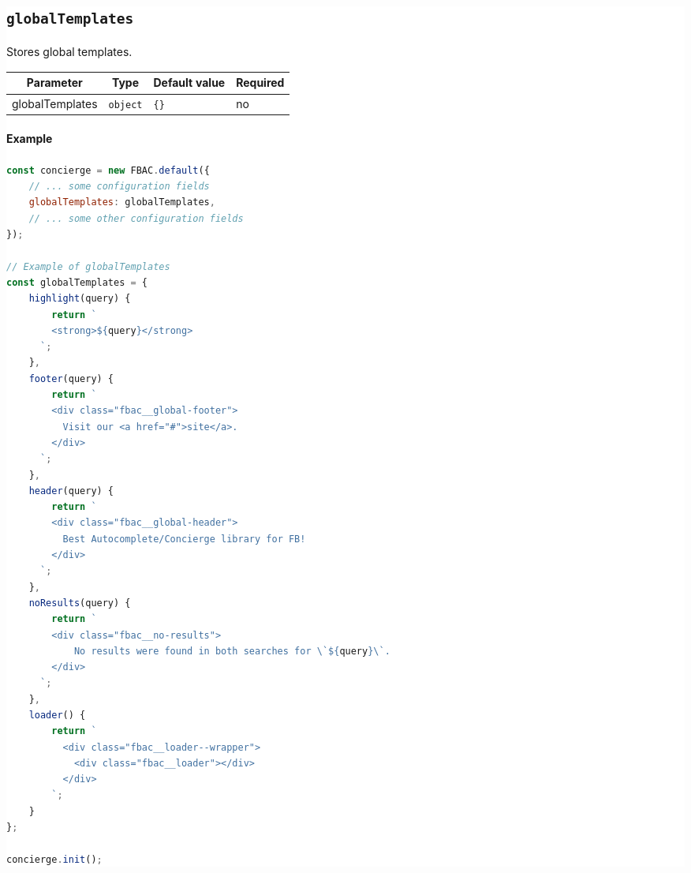  

## `globalTemplates`

Stores global templates.

| Parameter 	  | Type 	     | Default value 	| Required 	|
|-------------	|----------- |--------------	|----------	|
| globalTemplates | `object`           | `{}`                           | no       |

#### Example

```js
const concierge = new FBAC.default({
    // ... some configuration fields
    globalTemplates: globalTemplates,
    // ... some other configuration fields
});

// Example of globalTemplates
const globalTemplates = {
    highlight(query) {
        return `
        <strong>${query}</strong>
      `;
    },
    footer(query) {
        return `
        <div class="fbac__global-footer">
          Visit our <a href="#">site</a>.
        </div>
      `;
    },
    header(query) {
        return `
        <div class="fbac__global-header">
          Best Autocomplete/Concierge library for FB!
        </div>
      `;
    },
    noResults(query) {
        return `
        <div class="fbac__no-results">
            No results were found in both searches for \`${query}\`.
        </div>
      `;
    },
    loader() {
        return `
          <div class="fbac__loader--wrapper">
            <div class="fbac__loader"></div>
          </div>
        `;
    }
};

concierge.init();
```
